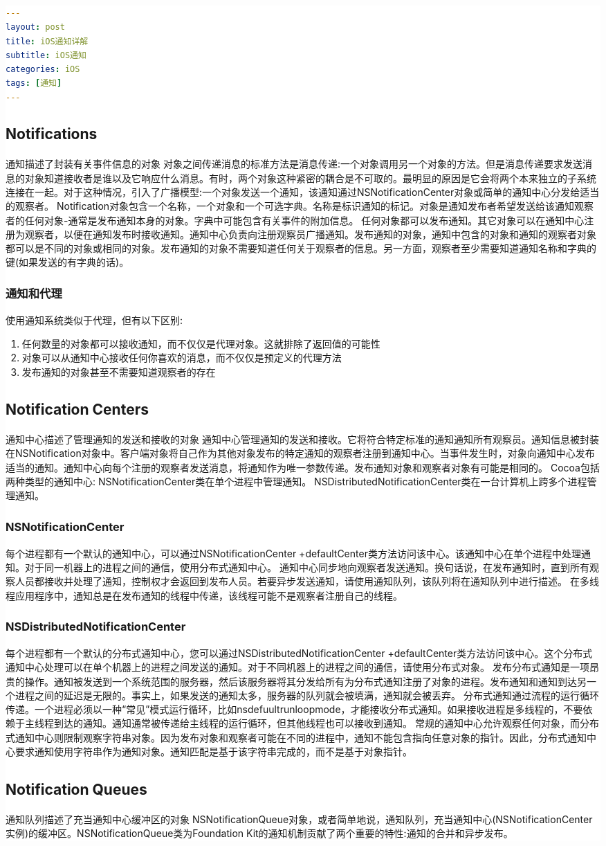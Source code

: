 ```yaml
---
layout: post
title: iOS通知详解
subtitle: iOS通知
categories: iOS
tags: [通知]
---
```

## Notifications
通知描述了封装有关事件信息的对象
对象之间传递消息的标准方法是消息传递:一个对象调用另一个对象的方法。但是消息传递要求发送消息的对象知道接收者是谁以及它响应什么消息。有时，两个对象这种紧密的耦合是不可取的。最明显的原因是它会将两个本来独立的子系统连接在一起。对于这种情况，引入了广播模型:一个对象发送一个通知，该通知通过NSNotificationCenter对象或简单的通知中心分发给适当的观察者。
Notification对象包含一个名称，一个对象和一个可选字典。名称是标识通知的标记。对象是通知发布者希望发送给该通知观察者的任何对象-通常是发布通知本身的对象。字典中可能包含有关事件的附加信息。
任何对象都可以发布通知。其它对象可以在通知中心注册为观察者，以便在通知发布时接收通知。通知中心负责向注册观察员广播通知。发布通知的对象，通知中包含的对象和通知的观察者对象都可以是不同的对象或相同的对象。发布通知的对象不需要知道任何关于观察者的信息。另一方面，观察者至少需要知道通知名称和字典的键(如果发送的有字典的话)。

### 通知和代理
使用通知系统类似于代理，但有以下区别:
1. 任何数量的对象都可以接收通知，而不仅仅是代理对象。这就排除了返回值的可能性
2. 对象可以从通知中心接收任何你喜欢的消息，而不仅仅是预定义的代理方法
3. 发布通知的对象甚至不需要知道观察者的存在

## Notification Centers
通知中心描述了管理通知的发送和接收的对象
通知中心管理通知的发送和接收。它将符合特定标准的通知通知所有观察员。通知信息被封装在NSNotification对象中。客户端对象将自己作为其他对象发布的特定通知的观察者注册到通知中心。当事件发生时，对象向通知中心发布适当的通知。通知中心向每个注册的观察者发送消息，将通知作为唯一参数传递。发布通知对象和观察者对象有可能是相同的。
Cocoa包括两种类型的通知中心:
NSNotificationCenter类在单个进程中管理通知。
NSDistributedNotificationCenter类在一台计算机上跨多个进程管理通知。

### NSNotificationCenter
每个进程都有一个默认的通知中心，可以通过NSNotificationCenter +defaultCenter类方法访问该中心。该通知中心在单个进程中处理通知。对于同一机器上的进程之间的通信，使用分布式通知中心。
通知中心同步地向观察者发送通知。换句话说，在发布通知时，直到所有观察人员都接收并处理了通知，控制权才会返回到发布人员。若要异步发送通知，请使用通知队列，该队列将在通知队列中进行描述。
在多线程应用程序中，通知总是在发布通知的线程中传递，该线程可能不是观察者注册自己的线程。
 
### NSDistributedNotificationCenter
每个进程都有一个默认的分布式通知中心，您可以通过NSDistributedNotificationCenter +defaultCenter类方法访问该中心。这个分布式通知中心处理可以在单个机器上的进程之间发送的通知。对于不同机器上的进程之间的通信，请使用分布式对象。
发布分布式通知是一项昂贵的操作。通知被发送到一个系统范围的服务器，然后该服务器将其分发给所有为分布式通知注册了对象的进程。发布通知和通知到达另一个进程之间的延迟是无限的。事实上，如果发送的通知太多，服务器的队列就会被填满，通知就会被丢弃。
分布式通知通过流程的运行循环传递。一个进程必须以一种“常见”模式运行循环，比如nsdefuultrunloopmode，才能接收分布式通知。如果接收进程是多线程的，不要依赖于主线程到达的通知。通知通常被传递给主线程的运行循环，但其他线程也可以接收到通知。
常规的通知中心允许观察任何对象，而分布式通知中心则限制观察字符串对象。因为发布对象和观察者可能在不同的进程中，通知不能包含指向任意对象的指针。因此，分布式通知中心要求通知使用字符串作为通知对象。通知匹配是基于该字符串完成的，而不是基于对象指针。
 
## Notification Queues
通知队列描述了充当通知中心缓冲区的对象
NSNotificationQueue对象，或者简单地说，通知队列，充当通知中心(NSNotificationCenter实例)的缓冲区。NSNotificationQueue类为Foundation Kit的通知机制贡献了两个重要的特性:通知的合并和异步发布。
